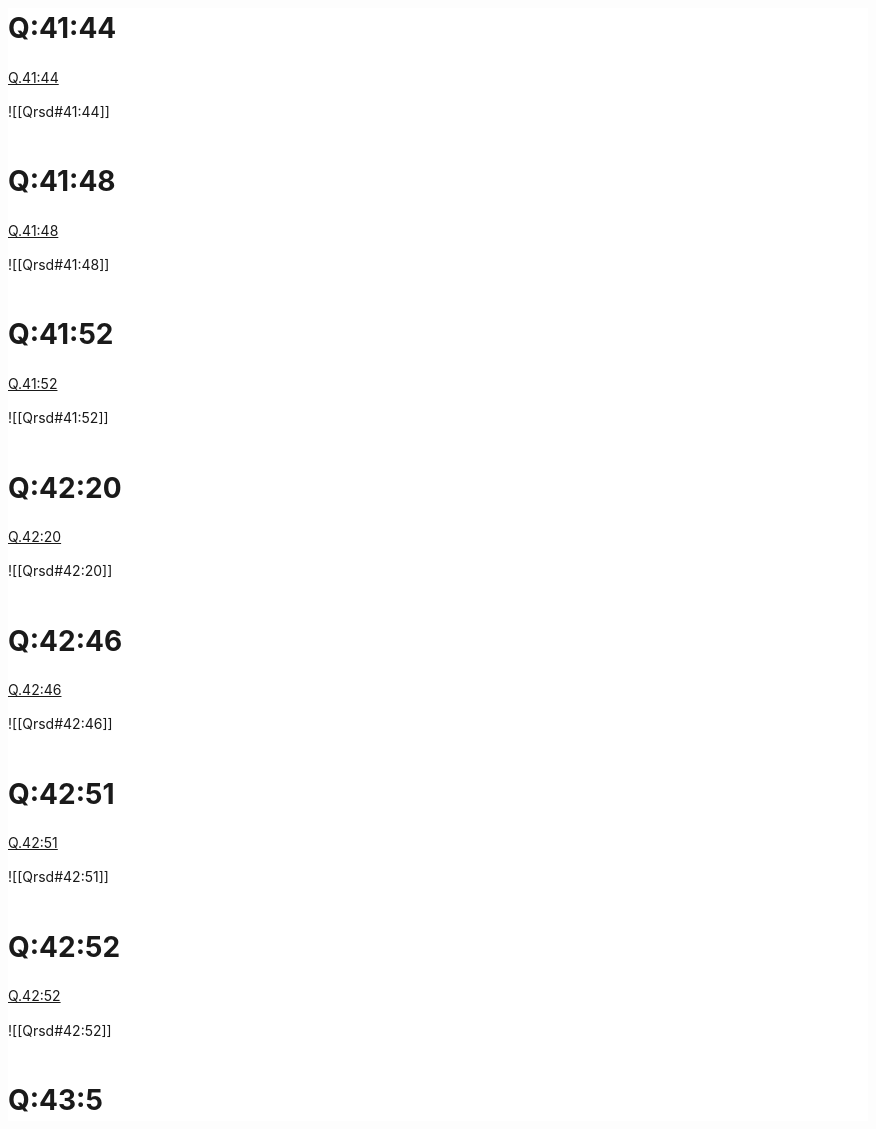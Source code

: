 # Q:41:44

[Q.41:44](https://quran.com/41:44/tafsirs/ar-tafsir-al-tabari)

![[Qrsd#41:44]]

# Q:41:48

[Q.41:48](https://quran.com/41:48/tafsirs/ar-tafsir-al-tabari)

![[Qrsd#41:48]]

# Q:41:52

[Q.41:52](https://quran.com/41:52/tafsirs/ar-tafsir-al-tabari)

![[Qrsd#41:52]]

# Q:42:20

[Q.42:20](https://quran.com/42:20/tafsirs/ar-tafsir-al-tabari)

![[Qrsd#42:20]]

# Q:42:46

[Q.42:46](https://quran.com/42:46/tafsirs/ar-tafsir-al-tabari)

![[Qrsd#42:46]]

# Q:42:51

[Q.42:51](https://quran.com/42:51/tafsirs/ar-tafsir-al-tabari)

![[Qrsd#42:51]]

# Q:42:52

[Q.42:52](https://quran.com/42:52/tafsirs/ar-tafsir-al-tabari)

![[Qrsd#42:52]]

# Q:43:5
